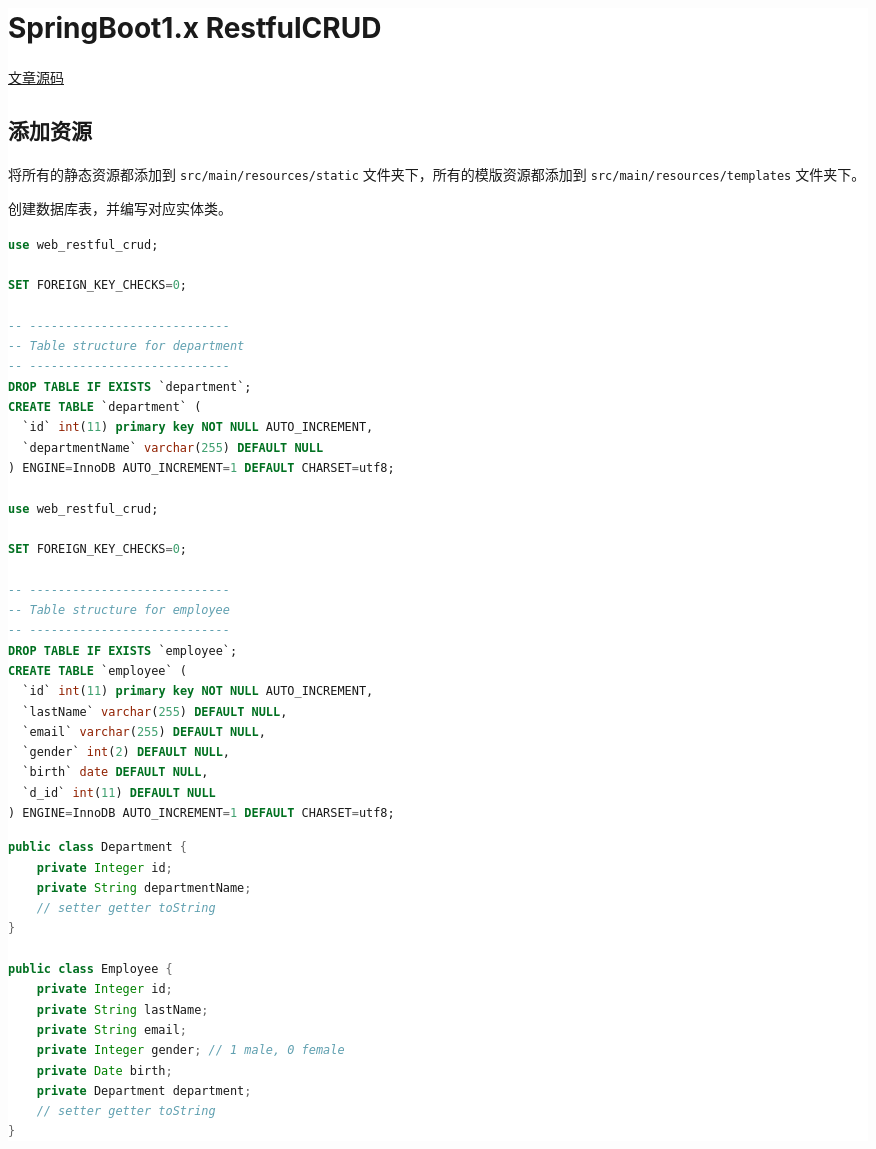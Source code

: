 # SpringBoot1.x RestfulCRUD

[文章源码](https://github.com/parzulpan/demo/tree/main/SpringBoot/1.x/src/web-restful-crud)

## 添加资源

将所有的静态资源都添加到 `src/main/resources/static` 文件夹下，所有的模版资源都添加到 `src/main/resources/templates` 文件夹下。

创建数据库表，并编写对应实体类。

```sql
use web_restful_crud;

SET FOREIGN_KEY_CHECKS=0;

-- ----------------------------
-- Table structure for department
-- ----------------------------
DROP TABLE IF EXISTS `department`;
CREATE TABLE `department` (
  `id` int(11) primary key NOT NULL AUTO_INCREMENT,
  `departmentName` varchar(255) DEFAULT NULL
) ENGINE=InnoDB AUTO_INCREMENT=1 DEFAULT CHARSET=utf8;

use web_restful_crud;

SET FOREIGN_KEY_CHECKS=0;

-- ----------------------------
-- Table structure for employee
-- ----------------------------
DROP TABLE IF EXISTS `employee`;
CREATE TABLE `employee` (
  `id` int(11) primary key NOT NULL AUTO_INCREMENT,
  `lastName` varchar(255) DEFAULT NULL,
  `email` varchar(255) DEFAULT NULL,
  `gender` int(2) DEFAULT NULL,
  `birth` date DEFAULT NULL,
  `d_id` int(11) DEFAULT NULL
) ENGINE=InnoDB AUTO_INCREMENT=1 DEFAULT CHARSET=utf8;
```

```java
public class Department {
    private Integer id;
    private String departmentName;
    // setter getter toString
}

public class Employee {
    private Integer id;
    private String lastName;
    private String email;
    private Integer gender; // 1 male, 0 female
    private Date birth;
    private Department department;
    // setter getter toString
}
```
